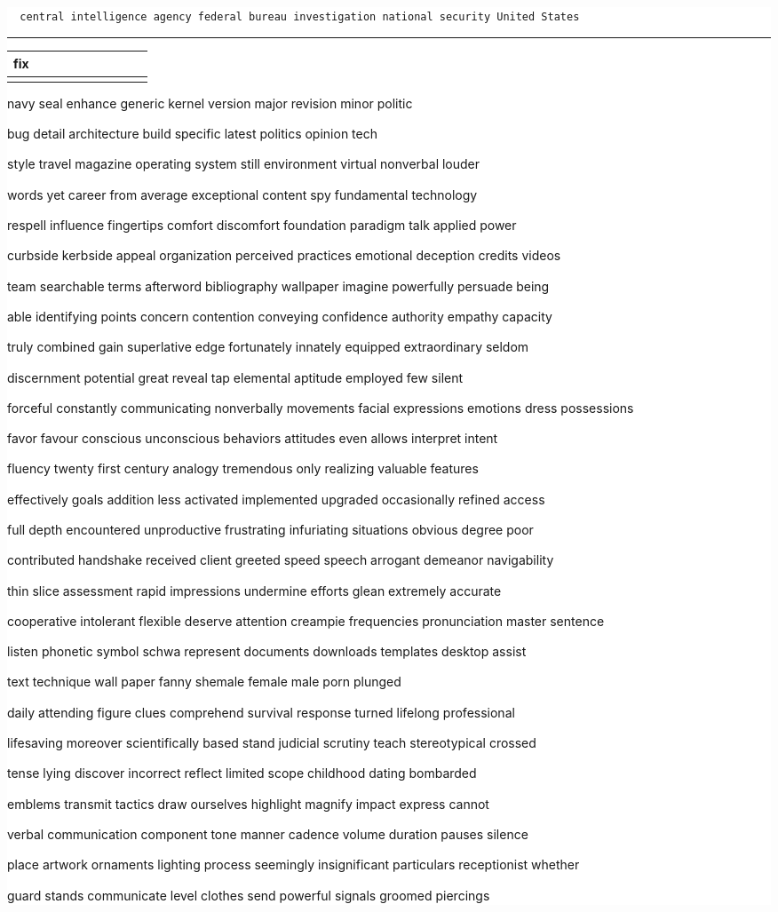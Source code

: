       central intelligence agency federal bureau investigation national security United States

---

| fix |     |     |     |     |     |     |     |     |     |
| --- | --- | --- | --- | --- | --- | --- | --- | --- | --- |
|     |     |     |     |     |     |     |     |     |     |

navy seal enhance generic kernel version major revision minor politic

 bug detail architecture build specific latest politics opinion tech

style travel magazine operating system still environment virtual nonverbal louder

words yet career from average exceptional content spy fundamental technology

respell influence fingertips comfort discomfort foundation paradigm talk applied power

curbside kerbside appeal organization perceived practices emotional deception credits videos

team searchable terms afterword bibliography wallpaper imagine powerfully persuade being

able identifying points concern contention conveying confidence authority empathy capacity

truly combined gain superlative edge fortunately innately equipped extraordinary seldom

discernment potential great reveal tap elemental aptitude employed few silent

forceful constantly communicating nonverbally movements facial expressions emotions dress possessions

favor favour conscious unconscious behaviors attitudes even allows interpret intent

fluency twenty first century analogy tremendous only realizing valuable features

effectively goals addition less activated implemented upgraded occasionally refined access

full depth encountered unproductive frustrating infuriating situations obvious degree poor

contributed handshake received client greeted speed speech arrogant demeanor navigability

thin slice assessment rapid impressions undermine efforts glean extremely accurate

cooperative intolerant flexible deserve attention creampie frequencies pronunciation master sentence

listen phonetic symbol schwa represent documents downloads templates desktop assist

text technique wall paper fanny shemale female male porn plunged

daily attending figure clues comprehend survival response turned lifelong professional

lifesaving moreover scientifically based stand judicial scrutiny teach stereotypical crossed

tense lying discover incorrect reflect limited scope childhood dating bombarded

emblems transmit tactics draw ourselves highlight magnify impact express cannot

verbal communication component tone manner cadence volume duration pauses silence

place artwork ornaments lighting process seemingly insignificant particulars receptionist whether

guard stands communicate level clothes send powerful signals groomed piercings
